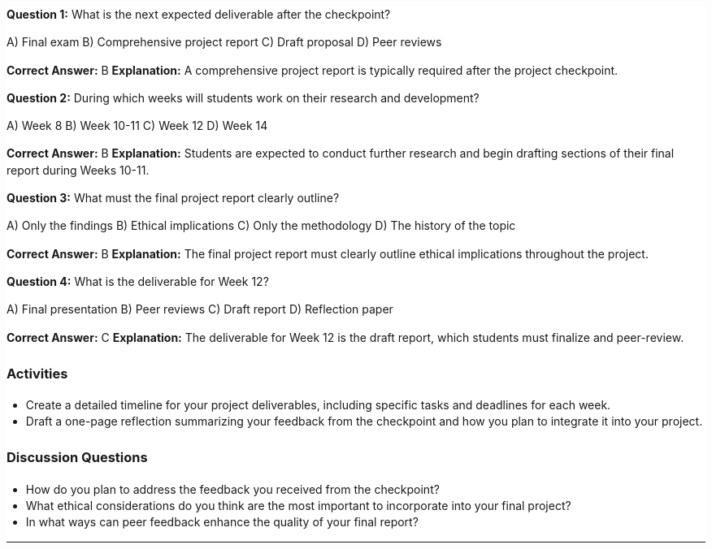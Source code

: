 **Question 1:** What is the next expected deliverable after the checkpoint?

  A) Final exam
  B) Comprehensive project report
  C) Draft proposal
  D) Peer reviews

**Correct Answer:** B
**Explanation:** A comprehensive project report is typically required after the project checkpoint.

**Question 2:** During which weeks will students work on their research and development?

  A) Week 8
  B) Week 10-11
  C) Week 12
  D) Week 14

**Correct Answer:** B
**Explanation:** Students are expected to conduct further research and begin drafting sections of their final report during Weeks 10-11.

**Question 3:** What must the final project report clearly outline?

  A) Only the findings
  B) Ethical implications
  C) Only the methodology
  D) The history of the topic

**Correct Answer:** B
**Explanation:** The final project report must clearly outline ethical implications throughout the project.

**Question 4:** What is the deliverable for Week 12?

  A) Final presentation
  B) Peer reviews
  C) Draft report
  D) Reflection paper

**Correct Answer:** C
**Explanation:** The deliverable for Week 12 is the draft report, which students must finalize and peer-review.

### Activities
- Create a detailed timeline for your project deliverables, including specific tasks and deadlines for each week.
- Draft a one-page reflection summarizing your feedback from the checkpoint and how you plan to integrate it into your project.

### Discussion Questions
- How do you plan to address the feedback you received from the checkpoint?
- What ethical considerations do you think are the most important to incorporate into your final project?
- In what ways can peer feedback enhance the quality of your final report?

---
